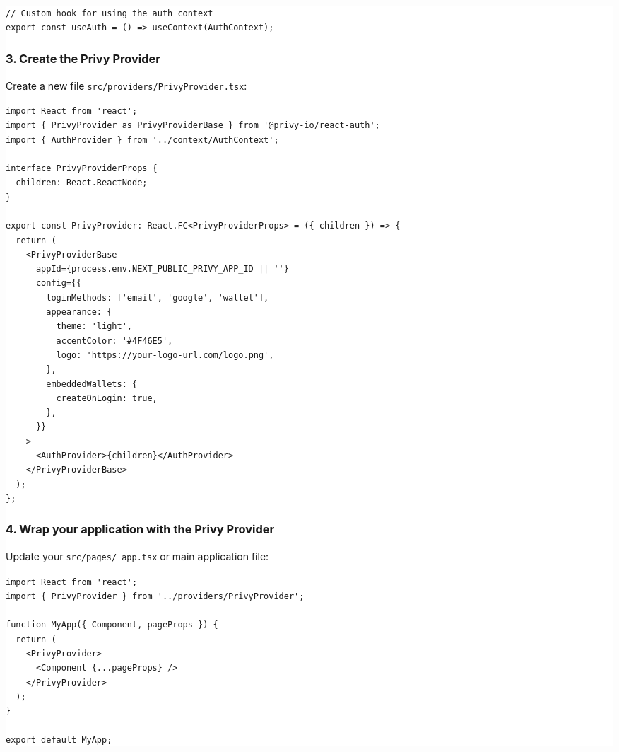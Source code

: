 ```tsx
// Custom hook for using the auth context
export const useAuth = () => useContext(AuthContext);
```

### 3. Create the Privy Provider

Create a new file `src/providers/PrivyProvider.tsx`:

```tsx
import React from 'react';
import { PrivyProvider as PrivyProviderBase } from '@privy-io/react-auth';
import { AuthProvider } from '../context/AuthContext';

interface PrivyProviderProps {
  children: React.ReactNode;
}

export const PrivyProvider: React.FC<PrivyProviderProps> = ({ children }) => {
  return (
    <PrivyProviderBase
      appId={process.env.NEXT_PUBLIC_PRIVY_APP_ID || ''}
      config={{
        loginMethods: ['email', 'google', 'wallet'],
        appearance: {
          theme: 'light',
          accentColor: '#4F46E5',
          logo: 'https://your-logo-url.com/logo.png',
        },
        embeddedWallets: {
          createOnLogin: true,
        },
      }}
    >
      <AuthProvider>{children}</AuthProvider>
    </PrivyProviderBase>
  );
};
```

### 4. Wrap your application with the Privy Provider

Update your `src/pages/_app.tsx` or main application file:

```tsx
import React from 'react';
import { PrivyProvider } from '../providers/PrivyProvider';

function MyApp({ Component, pageProps }) {
  return (
    <PrivyProvider>
      <Component {...pageProps} />
    </PrivyProvider>
  );
}

export default MyApp;
```
